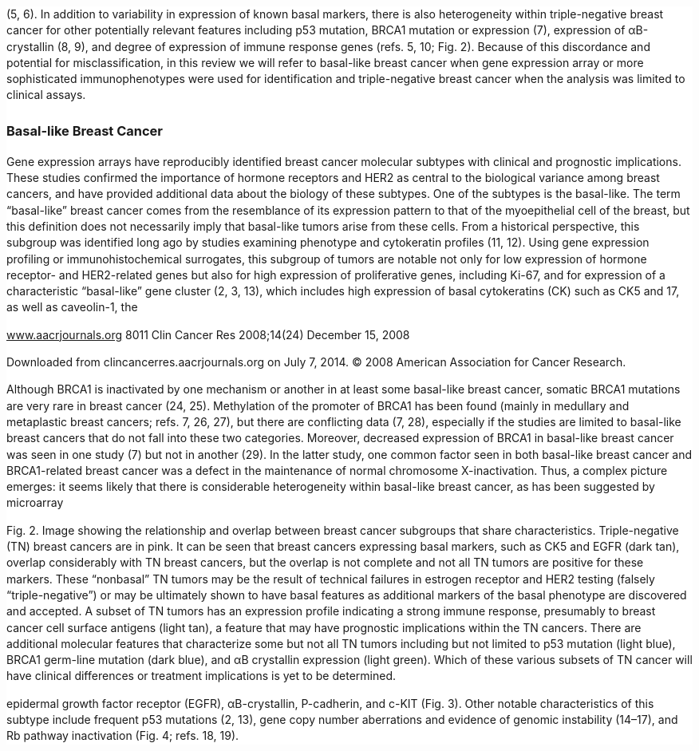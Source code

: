 (5, 6). In addition to variability in expression of known basal markers, there is also heterogeneity within triple-negative breast cancer for other potentially relevant features including p53 mutation, BRCA1 mutation or expression (7), expression of αB-crystallin (8, 9), and degree of expression of immune response genes (refs. 5, 10; Fig. 2). Because of this discordance and potential for misclassification, in this review we will refer to basal-like breast cancer when gene expression array or more sophisticated immunophenotypes were used for identification and triple-negative breast cancer when the analysis was limited to clinical assays.

### Basal-like Breast Cancer

Gene expression arrays have reproducibly identified breast cancer molecular subtypes with clinical and prognostic implications. These studies confirmed the importance of hormone receptors and HER2 as central to the biological variance among breast cancers, and have provided additional data about the biology of these subtypes. One of the subtypes is the basal-like. The term “basal-like” breast cancer comes from the resemblance of its expression pattern to that of the myoepithelial cell of the breast, but this definition does not necessarily imply that basal-like tumors arise from these cells. From a historical perspective, this subgroup was identified long ago by studies examining phenotype and cytokeratin profiles (11, 12). Using gene expression profiling or immunohistochemical surrogates, this subgroup of tumors are notable not only for low expression of hormone receptor- and HER2-related genes but also for high expression of proliferative genes, including Ki-67, and for expression of a characteristic “basal-like” gene cluster (2, 3, 13), which includes high expression of basal cytokeratins (CK) such as CK5 and 17, as well as caveolin-1, the

www.aacrjournals.org 8011 Clin Cancer Res 2008;14(24) December 15, 2008

Downloaded from clincancerres.aacrjournals.org on July 7, 2014. © 2008 American Association for Cancer Research.

Although BRCA1 is inactivated by one mechanism or another in at least some basal-like breast cancer, somatic BRCA1 mutations are very rare in breast cancer (24, 25). Methylation of the promoter of BRCA1 has been found (mainly in medullary and metaplastic breast cancers; refs. 7, 26, 27), but there are conflicting data (7, 28), especially if the studies are limited to basal-like breast cancers that do not fall into these two categories. Moreover, decreased expression of BRCA1 in basal-like breast cancer was seen in one study (7) but not in another (29). In the latter study, one common factor seen in both basal-like breast cancer and BRCA1-related breast cancer was a defect in the maintenance of normal chromosome X-inactivation. Thus, a complex picture emerges: it seems likely that there is considerable heterogeneity within basal-like breast cancer, as has been suggested by microarray

Fig. 2. Image showing the relationship and overlap between breast cancer subgroups that share characteristics. Triple-negative (TN) breast cancers are in pink. It can be seen that breast cancers expressing basal markers, such as CK5 and EGFR (dark tan), overlap considerably with TN breast cancers, but the overlap is not complete and not all TN tumors are positive for these markers. These “nonbasal” TN tumors may be the result of technical failures in estrogen receptor and HER2 testing (falsely “triple-negative”) or may be ultimately shown to have basal features as additional markers of the basal phenotype are discovered and accepted. A subset of TN tumors has an expression profile indicating a strong immune response, presumably to breast cancer cell surface antigens (light tan), a feature that may have prognostic implications within the TN cancers. There are additional molecular features that characterize some but not all TN tumors including but not limited to p53 mutation (light blue), BRCA1 germ-line mutation (dark blue), and αB crystallin expression (light green). Which of these various subsets of TN cancer will have clinical differences or treatment implications is yet to be determined.

epidermal growth factor receptor (EGFR), αB-crystallin, P-cadherin, and c-KIT (Fig. 3). Other notable characteristics of this subtype include frequent p53 mutations (2, 13), gene copy number aberrations and evidence of genomic instability (14–17), and Rb pathway inactivation (Fig. 4; refs. 18, 19).
